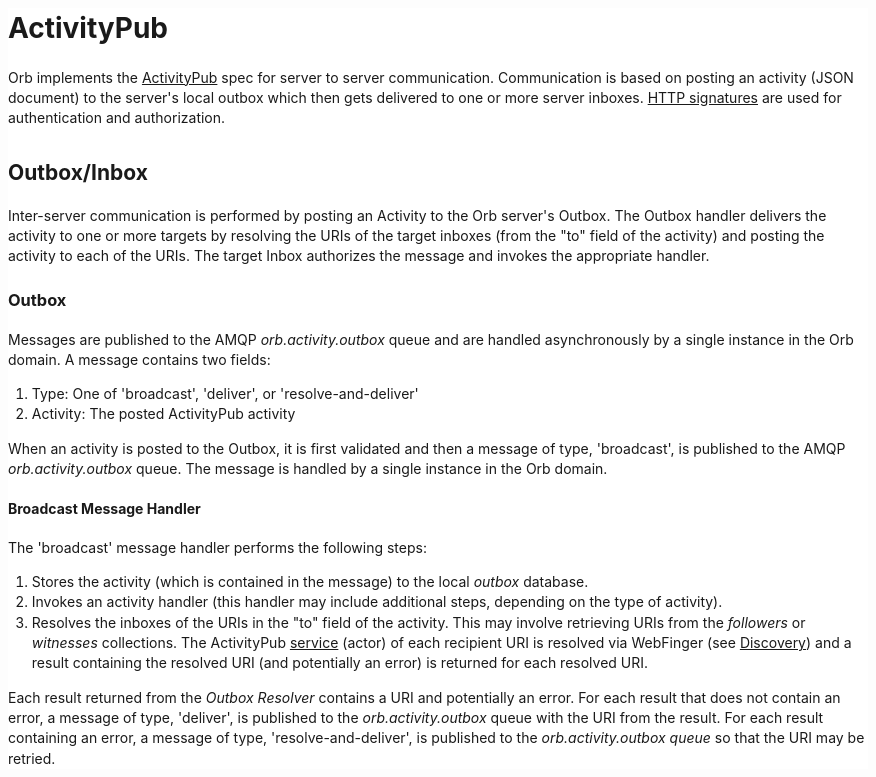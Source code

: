 # ActivityPub

Orb implements the [ActivityPub](https://www.w3.org/TR/activitypub/) spec for server to server communication.
Communication is based on posting an activity (JSON document) to the server's local outbox which then gets delivered
to one or more server inboxes. [HTTP signatures](authorization.html#http-signatures) are used for authentication
and authorization.

## Outbox/Inbox

Inter-server communication is performed by posting an Activity to the Orb server's Outbox. The
Outbox handler delivers the activity to one or more targets by resolving the URIs of the target inboxes
(from the "to" field of the activity) and posting the activity to each of the URIs. The target Inbox authorizes
the message and invokes the appropriate handler. 

```{image} ../../_static/orb/ap-outbox-inbox.svg

```

### Outbox

Messages are published to the AMQP _orb.activity.outbox_ queue and are handled asynchronously by a single instance
in the Orb domain. A message contains two fields:
1) Type: One of 'broadcast', 'deliver', or 'resolve-and-deliver'
2) Activity: The posted ActivityPub activity

When an activity is posted to the Outbox, it is first validated and then a message of type, 'broadcast', is published
to the AMQP _orb.activity.outbox_ queue. The message is handled by a single instance in the Orb domain.

#### Broadcast Message Handler

The 'broadcast' message handler performs the following steps:
1) Stores the activity (which is contained in the message) to the local *outbox* database.
2) Invokes an activity handler (this handler may include additional steps, depending on the type of activity).
3) Resolves the inboxes of the URIs in the "to" field of the activity. This may involve retrieving URIs from the
  _followers_ or _witnesses_ collections. The ActivityPub
  [service](https://trustbloc.github.io/activityanchors/#actor-discovery) (actor) of each recipient URI is resolved via
  WebFinger (see [Discovery](discovery.html#discovery)) and a result containing the resolved URI (and potentially
  an error) is returned for each resolved URI.

Each result returned from the _Outbox Resolver_ contains a URI and potentially an error. For each result that does not
contain an error, a message of type, 'deliver', is published to the _orb.activity.outbox_ queue with the URI from the
result. For each result containing an error, a message of type, 'resolve-and-deliver', is published to the
_orb.activity.outbox queue_ so that the URI may be retried.
